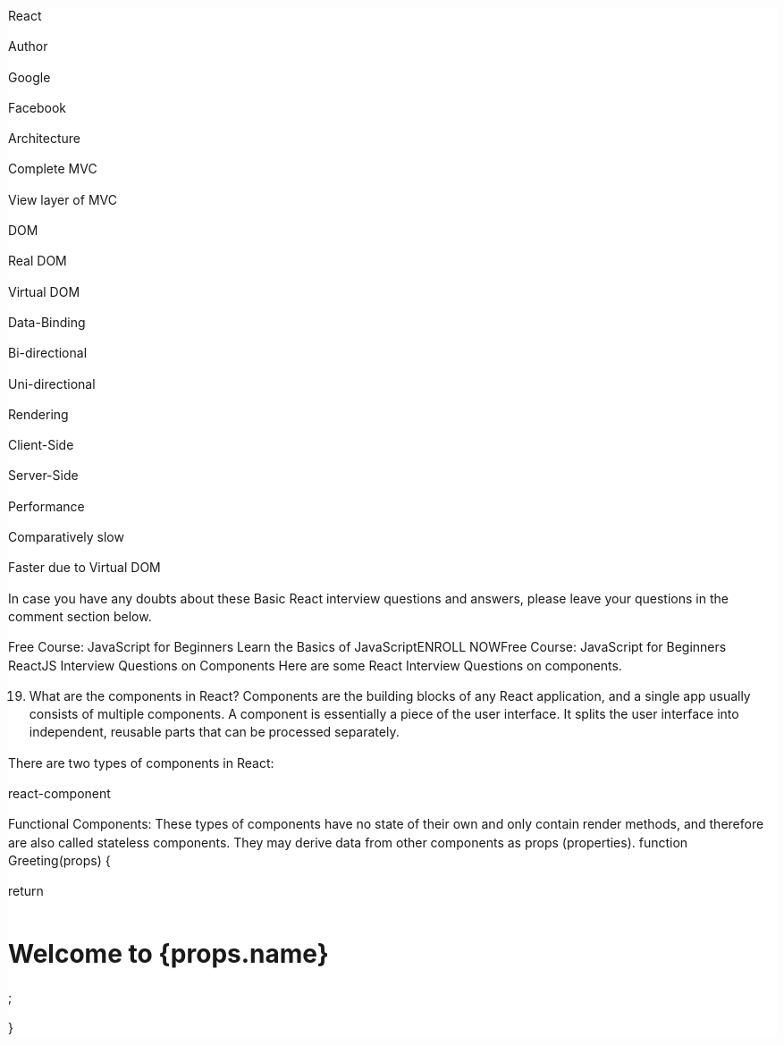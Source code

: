 React

Author

Google

Facebook

Architecture

Complete MVC

View layer of MVC

DOM

Real DOM

Virtual DOM

Data-Binding

Bi-directional

Uni-directional

Rendering

Client-Side

Server-Side

Performance

Comparatively slow

Faster due to Virtual DOM

In case you have any doubts about these Basic React interview questions and answers, please leave your questions in the comment section below.

Free Course: JavaScript for Beginners
Learn the Basics of JavaScriptENROLL NOWFree Course: JavaScript for Beginners
ReactJS Interview Questions on Components
Here are some React Interview Questions on components.

19. What are the components in React?
Components are the building blocks of any React application, and a single app usually consists of multiple components. A component is essentially a piece of the user interface. It splits the user interface into independent, reusable parts that can be processed separately.

There are two types of components in React:

react-component

Functional Components: These types of components have no state of their own and only contain render methods, and therefore are also called stateless components. They may derive data from other components as props (properties).
function Greeting(props) {

  return <h1>Welcome to {props.name}</h1>;

}
